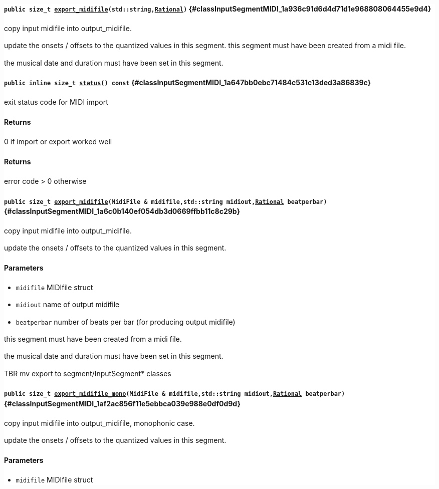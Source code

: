 #### `public size_t `[`export_midifile`](#classInputSegmentMIDI_1a936c91d6d4d71d1e968808064455e9d4)`(std::string,`[`Rational`](#classRational)`)` {#classInputSegmentMIDI_1a936c91d6d4d71d1e968808064455e9d4}

copy input midifile into output_midifile.

update the onsets / offsets to the quantized values in this segment. this segment must have been created from a midi file. 

the musical date and duration must have been set in this segment.

#### `public inline size_t `[`status`](#classInputSegmentMIDI_1a647bb0ebc71484c531c13ded3a86839c)`() const` {#classInputSegmentMIDI_1a647bb0ebc71484c531c13ded3a86839c}

exit status code for MIDI import

#### Returns
0 if import or export worked well 

#### Returns
error code > 0 otherwise

#### `public size_t `[`export_midifile`](#classInputSegmentMIDI_1a6c0b140ef054db3d0669ffbb11c8c29b)`(MidiFile & midifile,std::string midiout,`[`Rational`](#classRational)` beatperbar)` {#classInputSegmentMIDI_1a6c0b140ef054db3d0669ffbb11c8c29b}

copy input midifile into output_midifile.

update the onsets / offsets to the quantized values in this segment. 
#### Parameters
* `midifile` MIDIfile struct 

* `midiout` name of output midifile 

* `beatperbar` number of beats per bar (for producing output midifile) 

this segment must have been created from a midi file. 

the musical date and duration must have been set in this segment.

TBR mv export to segment/InputSegment* classes

#### `public size_t `[`export_midifile_mono`](#classInputSegmentMIDI_1af2ac856f11e5ebbca039e988e0df0d9d)`(MidiFile & midifile,std::string midiout,`[`Rational`](#classRational)` beatperbar)` {#classInputSegmentMIDI_1af2ac856f11e5ebbca039e988e0df0d9d}

copy input midifile into output_midifile, monophonic case.

update the onsets / offsets to the quantized values in this segment. 
#### Parameters
* `midifile` MIDIfile struct 
